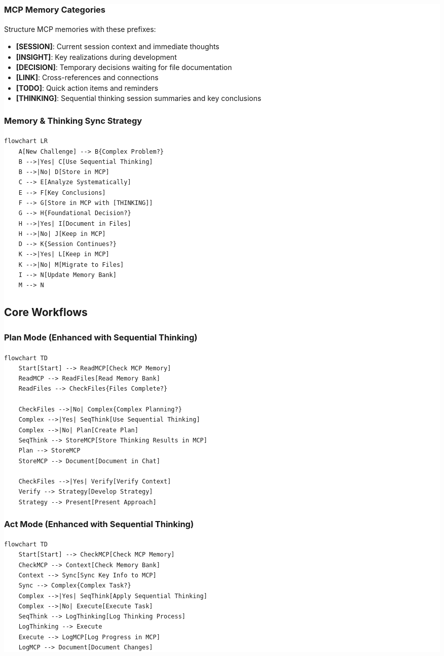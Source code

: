 ### MCP Memory Categories
Structure MCP memories with these prefixes:
- **[SESSION]**: Current session context and immediate thoughts
- **[INSIGHT]**: Key realizations during development
- **[DECISION]**: Temporary decisions waiting for file documentation
- **[LINK]**: Cross-references and connections
- **[TODO]**: Quick action items and reminders
- **[THINKING]**: Sequential thinking session summaries and key conclusions

### Memory & Thinking Sync Strategy
```mermaid
flowchart LR
    A[New Challenge] --> B{Complex Problem?}
    B -->|Yes| C[Use Sequential Thinking]
    B -->|No| D[Store in MCP]
    C --> E[Analyze Systematically]
    E --> F[Key Conclusions]
    F --> G[Store in MCP with [THINKING]]
    G --> H{Foundational Decision?}
    H -->|Yes| I[Document in Files]
    H -->|No| J[Keep in MCP]
    D --> K{Session Continues?}
    K -->|Yes| L[Keep in MCP]
    K -->|No| M[Migrate to Files]
    I --> N[Update Memory Bank]
    M --> N
```

## Core Workflows

### Plan Mode (Enhanced with Sequential Thinking)
```mermaid
flowchart TD
    Start[Start] --> ReadMCP[Check MCP Memory]
    ReadMCP --> ReadFiles[Read Memory Bank]
    ReadFiles --> CheckFiles{Files Complete?}
    
    CheckFiles -->|No| Complex{Complex Planning?}
    Complex -->|Yes| SeqThink[Use Sequential Thinking]
    Complex -->|No| Plan[Create Plan]
    SeqThink --> StoreMCP[Store Thinking Results in MCP]
    Plan --> StoreMCP
    StoreMCP --> Document[Document in Chat]
    
    CheckFiles -->|Yes| Verify[Verify Context]
    Verify --> Strategy[Develop Strategy]
    Strategy --> Present[Present Approach]
```

### Act Mode (Enhanced with Sequential Thinking)
```mermaid
flowchart TD
    Start[Start] --> CheckMCP[Check MCP Memory]
    CheckMCP --> Context[Check Memory Bank]
    Context --> Sync[Sync Key Info to MCP]
    Sync --> Complex{Complex Task?}
    Complex -->|Yes| SeqThink[Apply Sequential Thinking]
    Complex -->|No| Execute[Execute Task]
    SeqThink --> LogThinking[Log Thinking Process]
    LogThinking --> Execute
    Execute --> LogMCP[Log Progress in MCP]
    LogMCP --> Document[Document Changes]
```